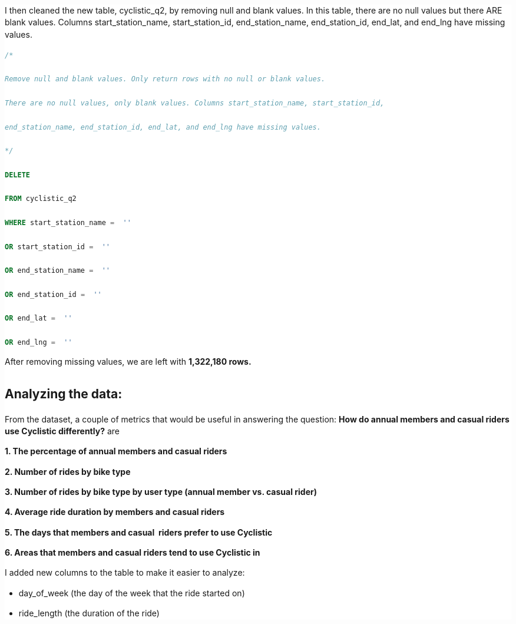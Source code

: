 I then cleaned the new table, cyclistic_q2, by removing null and blank values. In this table, there are no null values but there ARE blank values. Columns start_station_name, start_station_id, end_station_name, end_station_id, end_lat, and end_lng have missing values.

```sql
/*

Remove null and blank values. Only return rows with no null or blank values.

There are no null values, only blank values. Columns start_station_name, start_station_id,

end_station_name, end_station_id, end_lat, and end_lng have missing values.

*/

DELETE

FROM cyclistic_q2

WHERE start_station_name =  ''

OR start_station_id =  ''

OR end_station_name =  ''

OR end_station_id =  ''

OR end_lat =  ''

OR end_lng =  ''
```

After removing missing values, we are left with **1,322,180 rows.**

## Analyzing the data:

From the dataset, a couple of metrics that would be useful in answering the question: **How do annual members and casual riders use Cyclistic differently?** are

**1.  The percentage of annual members and casual riders**

**2.  Number of rides by bike type**

**3.  Number of rides by bike type by user type (annual member vs. casual rider)**

**4.  Average ride duration by members and casual riders**

**5.  The days that members and casual  riders prefer to use Cyclistic**

**6.  Areas that members and casual riders tend to use Cyclistic in**

I added new columns to the table to make it easier to analyze:

-   day_of_week (the day of the week that the ride started on)

-   ride_length (the duration of the ride)
